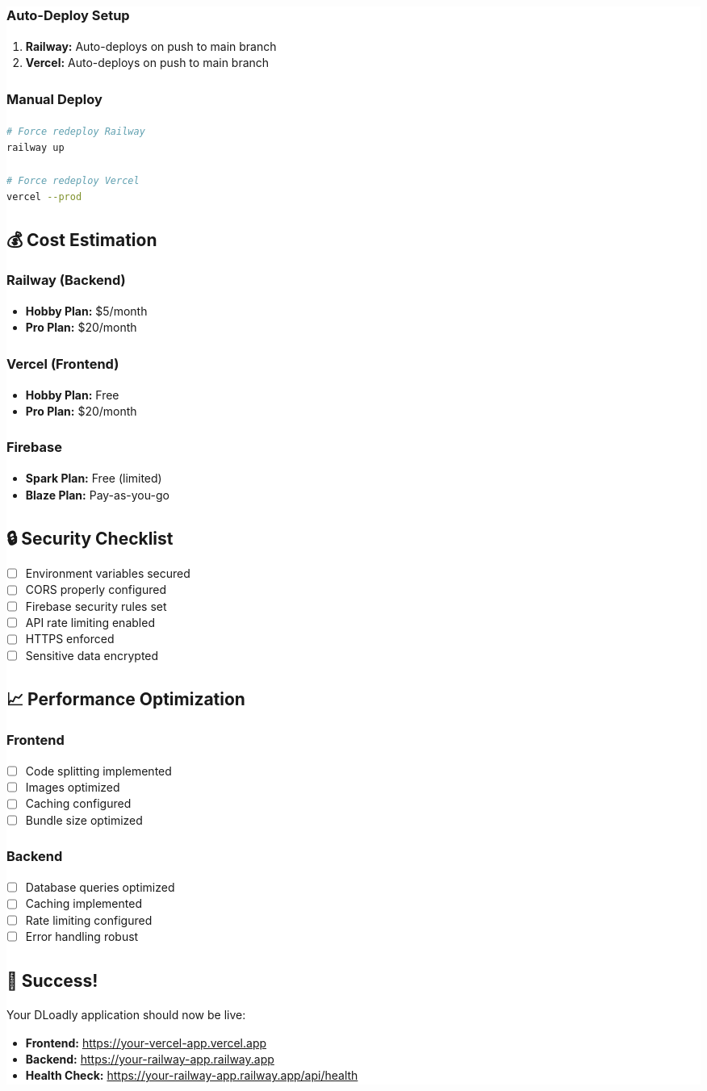 ### Auto-Deploy Setup
1. **Railway:** Auto-deploys on push to main branch
2. **Vercel:** Auto-deploys on push to main branch

### Manual Deploy
```bash
# Force redeploy Railway
railway up

# Force redeploy Vercel
vercel --prod
```

## 💰 Cost Estimation

### Railway (Backend)
- **Hobby Plan:** $5/month
- **Pro Plan:** $20/month

### Vercel (Frontend)
- **Hobby Plan:** Free
- **Pro Plan:** $20/month

### Firebase
- **Spark Plan:** Free (limited)
- **Blaze Plan:** Pay-as-you-go

## 🔒 Security Checklist

- [ ] Environment variables secured
- [ ] CORS properly configured
- [ ] Firebase security rules set
- [ ] API rate limiting enabled
- [ ] HTTPS enforced
- [ ] Sensitive data encrypted

## 📈 Performance Optimization

### Frontend
- [ ] Code splitting implemented
- [ ] Images optimized
- [ ] Caching configured
- [ ] Bundle size optimized

### Backend
- [ ] Database queries optimized
- [ ] Caching implemented
- [ ] Rate limiting configured
- [ ] Error handling robust

## 🎉 Success!

Your DLoadly application should now be live:
- **Frontend:** https://your-vercel-app.vercel.app
- **Backend:** https://your-railway-app.railway.app
- **Health Check:** https://your-railway-app.railway.app/api/health
